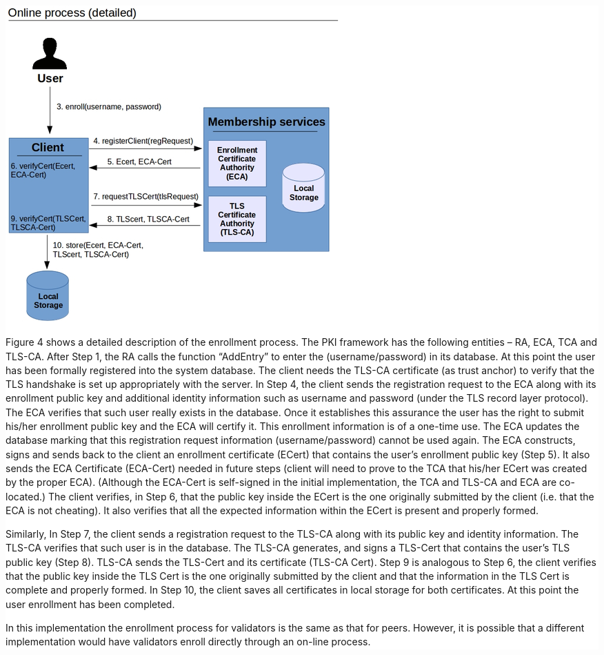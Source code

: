 ![Figure 4](./images/sec-registration-detailed.png)

Figure 4 shows a detailed description of the enrollment process. The PKI framework has the following entities – RA, ECA, TCA and TLS-CA. After Step 1, the RA calls the function “AddEntry” to enter the (username/password) in its database. At this point the user has been formally registered into the system database. The client needs the TLS-CA certificate (as trust anchor) to verify that the TLS handshake is set up appropriately with the server. In Step 4, the client sends the registration request to the ECA along with its enrollment public key and additional identity information such as username and password (under the TLS record layer protocol). The ECA verifies that such user really exists in the database. Once it establishes this assurance the user has the right to submit his/her enrollment public key and the ECA will certify it. This enrollment information is of a one-time use. The ECA updates the database marking that this registration request information (username/password) cannot be used again. The ECA constructs, signs and sends back to the client an enrollment certificate (ECert) that contains the user’s enrollment public key (Step 5). It also sends the ECA Certificate (ECA-Cert) needed in future steps (client will need to prove to the TCA that his/her ECert was created by the proper ECA). (Although the ECA-Cert is self-signed in the initial implementation, the TCA and TLS-CA and ECA are co-located.) The client verifies, in Step 6, that the public key inside the ECert is the one originally submitted by the client (i.e. that the ECA is not cheating). It also verifies that all the expected information within the ECert is present and properly formed.

Similarly, In Step 7, the client sends a registration request to the TLS-CA along with its public key and identity information. The TLS-CA verifies that such user is in the database. The TLS-CA generates, and signs a TLS-Cert that contains the user’s TLS public key (Step 8). TLS-CA sends the TLS-Cert and its certificate (TLS-CA Cert). Step 9 is analogous to Step 6, the client verifies that the public key inside the TLS Cert is the one originally submitted by the client and that the information in the TLS Cert is complete and properly formed. In Step 10, the client saves all certificates in local storage for both certificates. At this point the user enrollment has been completed.

In this implementation the enrollment process for validators is the same as that for peers. However, it is possible that a different implementation would have validators enroll directly through an on-line process.
